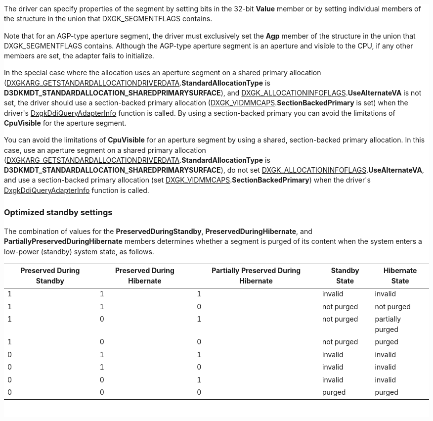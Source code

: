 The driver can specify properties of the segment by setting bits in the 32-bit <b>Value</b> member or by setting individual members of the structure in the union that DXGK_SEGMENTFLAGS contains.

Note that for an AGP-type aperture segment, the driver must exclusively set the <b>Agp</b> member of the structure in the union that DXGK_SEGMENTFLAGS contains. Although the AGP-type aperture segment is an aperture and visible to the CPU, if any other members are set, the adapter fails to initialize.

In the special case where the allocation uses an aperture segment on a shared primary allocation (<a href="https://docs.microsoft.com/windows-hardware/drivers/ddi/d3dkmddi/ns-d3dkmddi-_dxgkarg_getstandardallocationdriverdata">DXGKARG_GETSTANDARDALLOCATIONDRIVERDATA</a>.<b>StandardAllocationType</b> is <b>D3DKMDT_STANDARDALLOCATION_SHAREDPRIMARYSURFACE</b>), and <a href="https://docs.microsoft.com/windows-hardware/drivers/ddi/d3dkmddi/ns-d3dkmddi-_dxgk_allocationinfoflags">DXGK_ALLOCATIONINFOFLAGS</a>.<b>UseAlternateVA</b> is not set,  the driver should use a section-backed primary allocation (<a href="https://docs.microsoft.com/windows-hardware/drivers/ddi/d3dkmddi/ns-d3dkmddi-_dxgk_vidmmcaps">DXGK_VIDMMCAPS</a>.<b>SectionBackedPrimary</b> is set) when the driver's <a href="https://docs.microsoft.com/windows-hardware/drivers/ddi/d3dkmddi/nc-d3dkmddi-dxgkddi_queryadapterinfo">DxgkDdiQueryAdapterInfo</a> function is called. By using a section-backed primary you can avoid the limitations of <b>CpuVisible</b> for the aperture segment.

You can avoid the limitations of <b>CpuVisible</b> for an aperture segment by using a shared, section-backed primary allocation. In this case, use an aperture segment on a shared primary allocation (<a href="https://docs.microsoft.com/windows-hardware/drivers/ddi/d3dkmddi/ns-d3dkmddi-_dxgkarg_getstandardallocationdriverdata">DXGKARG_GETSTANDARDALLOCATIONDRIVERDATA</a>.<b>StandardAllocationType</b> is <b>D3DKMDT_STANDARDALLOCATION_SHAREDPRIMARYSURFACE</b>), do not set <a href="https://docs.microsoft.com/windows-hardware/drivers/ddi/d3dkmddi/ns-d3dkmddi-_dxgk_allocationinfoflags">DXGK_ALLOCATIONINFOFLAGS</a>.<b>UseAlternateVA</b>,  and use a section-backed primary allocation (set <a href="https://docs.microsoft.com/windows-hardware/drivers/ddi/d3dkmddi/ns-d3dkmddi-_dxgk_vidmmcaps">DXGK_VIDMMCAPS</a>.<b>SectionBackedPrimary</b>) when the driver's <a href="https://docs.microsoft.com/windows-hardware/drivers/ddi/d3dkmddi/nc-d3dkmddi-dxgkddi_queryadapterinfo">DxgkDdiQueryAdapterInfo</a> function is called. 

<h3><a id="optimized_standby_settings"></a><a id="OPTIMIZED_STANDBY_SETTINGS"></a>Optimized standby settings</h3>
The combination of values for the <b>PreservedDuringStandby</b>, <b>PreservedDuringHibernate</b>, and  <b>PartiallyPreservedDuringHibernate</b> members determines whether a segment is purged of its content when the system enters a low-power (standby) system state, as follows.

|Preserved During Standby|Preserved During Hibernate|Partially Preserved During Hibernate|Standby State|Hibernate State|
|--- |--- |--- |--- |--- |
|1|1|1|invalid|invalid|
|1|1|0|not purged|not purged|
|1|0|1|not purged|partially purged|
|1|0|0|not purged|purged|
|0|1|1|invalid|invalid|
|0|1|0|invalid|invalid|
|0|0|1|invalid|invalid|
|0|0|0|purged|purged|
 